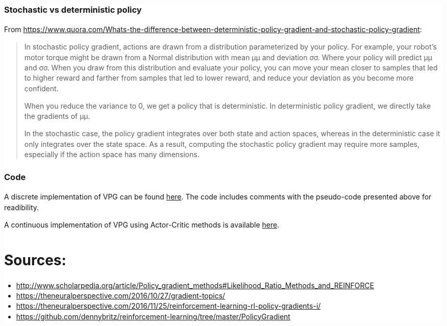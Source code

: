 ### Stochastic vs deterministic policy
From https://www.quora.com/Whats-the-difference-between-deterministic-policy-gradient-and-stochastic-policy-gradient:

>In stochastic policy gradient, actions are drawn from a distribution parameterized by your policy. For example, your robot’s motor torque might be drawn from a Normal distribution with mean μμ and deviation σσ. Where your policy will predict μμ and σσ. When you draw from this distribution and evaluate your policy, you can move your mean closer to samples that led to higher reward and farther from samples that led to lower reward, and reduce your deviation as you become more confident.
>
>When you reduce the variance to 0, we get a policy that is deterministic. In deterministic policy gradient, we directly take the gradients of μμ.
>
>In the stochastic case, the policy gradient integrates over both state and action spaces, whereas in the deterministic case it only integrates over the state space. As a result, computing the stochastic policy gradient may require more samples, especially if the action space has many dimensions.

### Code

A discrete implementation of VPG can be found [here](code/train_cartpole_pg.py). The code includes comments with the pseudo-code presented above for readibility.

A continuous implementation of VPG using Actor-Critic methods is available [here](code/train_mountaincar_continuous_pg.py).


# Sources:
- http://www.scholarpedia.org/article/Policy_gradient_methods#Likelihood_Ratio_Methods_and_REINFORCE
- https://theneuralperspective.com/2016/10/27/gradient-topics/
- https://theneuralperspective.com/2016/11/25/reinforcement-learning-rl-policy-gradients-i/
- https://github.com/dennybritz/reinforcement-learning/tree/master/PolicyGradient

